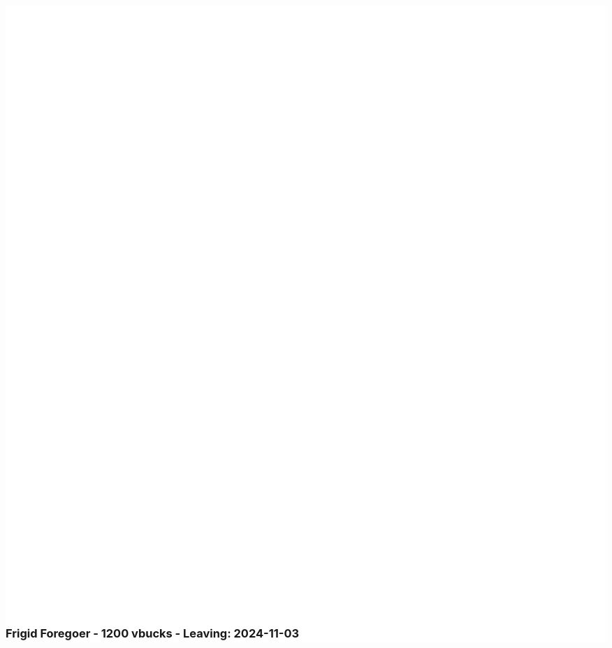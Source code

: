 [![Image of Light It Up](../images/2024-11-3/light-it-up.png)](https://www.fortnite.com/item-shop/emotes/light-it-up-329a6652?lang=en-US)
### Frigid Foregoer - 1200 vbucks -  Leaving: 2024-11-03